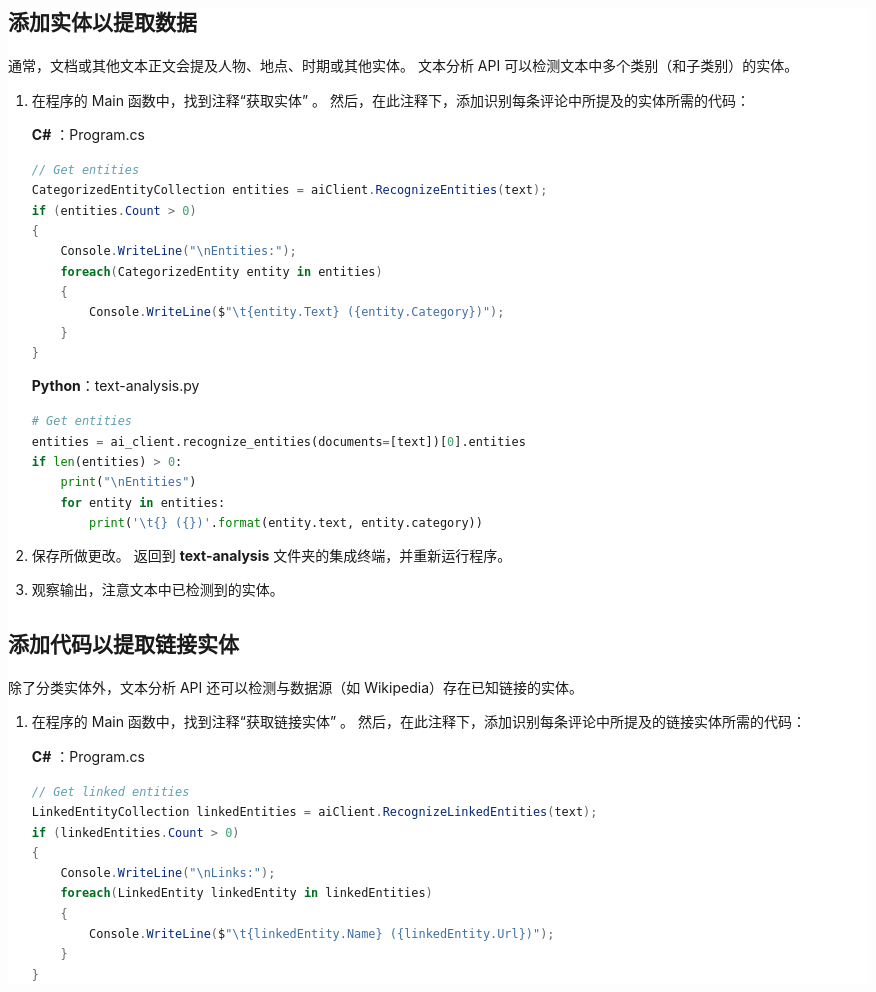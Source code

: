 ## 添加实体以提取数据

通常，文档或其他文本正文会提及人物、地点、时期或其他实体。 文本分析 API 可以检测文本中多个类别（和子类别）的实体。

1. 在程序的 Main 函数中，找到注释“获取实体” 。 然后，在此注释下，添加识别每条评论中所提及的实体所需的代码：

    **C#** ：Program.cs

    ```csharp
    // Get entities
    CategorizedEntityCollection entities = aiClient.RecognizeEntities(text);
    if (entities.Count > 0)
    {
        Console.WriteLine("\nEntities:");
        foreach(CategorizedEntity entity in entities)
        {
            Console.WriteLine($"\t{entity.Text} ({entity.Category})");
        }
    }
    ```

    **Python**：text-analysis.py

    ```python
    # Get entities
    entities = ai_client.recognize_entities(documents=[text])[0].entities
    if len(entities) > 0:
        print("\nEntities")
        for entity in entities:
            print('\t{} ({})'.format(entity.text, entity.category))
    ```

1. 保存所做更改。 返回到 **text-analysis** 文件夹的集成终端，并重新运行程序。
1. 观察输出，注意文本中已检测到的实体。

## 添加代码以提取链接实体

除了分类实体外，文本分析 API 还可以检测与数据源（如 Wikipedia）存在已知链接的实体。

1. 在程序的 Main 函数中，找到注释“获取链接实体” 。 然后，在此注释下，添加识别每条评论中所提及的链接实体所需的代码：

    **C#** ：Program.cs

    ```csharp
    // Get linked entities
    LinkedEntityCollection linkedEntities = aiClient.RecognizeLinkedEntities(text);
    if (linkedEntities.Count > 0)
    {
        Console.WriteLine("\nLinks:");
        foreach(LinkedEntity linkedEntity in linkedEntities)
        {
            Console.WriteLine($"\t{linkedEntity.Name} ({linkedEntity.Url})");
        }
    }
    ```
